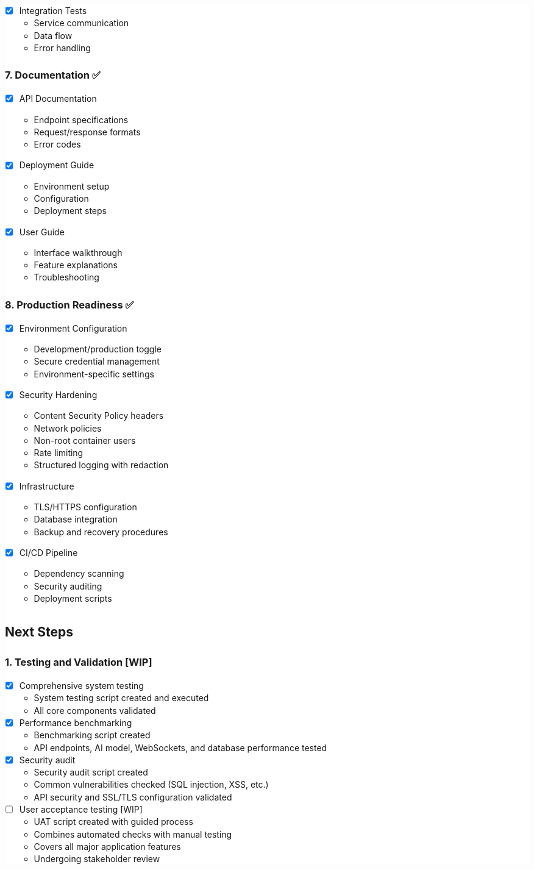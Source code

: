- [x] Integration Tests
  - Service communication
  - Data flow
  - Error handling

### 7. Documentation ✅
- [x] API Documentation
  - Endpoint specifications
  - Request/response formats
  - Error codes

- [x] Deployment Guide
  - Environment setup
  - Configuration
  - Deployment steps

- [x] User Guide
  - Interface walkthrough
  - Feature explanations
  - Troubleshooting

### 8. Production Readiness ✅
- [x] Environment Configuration
  - Development/production toggle
  - Secure credential management
  - Environment-specific settings

- [x] Security Hardening
  - Content Security Policy headers
  - Network policies
  - Non-root container users
  - Rate limiting
  - Structured logging with redaction

- [x] Infrastructure
  - TLS/HTTPS configuration
  - Database integration
  - Backup and recovery procedures

- [x] CI/CD Pipeline
  - Dependency scanning
  - Security auditing
  - Deployment scripts

## Next Steps

### 1. Testing and Validation [WIP]
- [x] Comprehensive system testing
  - System testing script created and executed
  - All core components validated
- [x] Performance benchmarking
  - Benchmarking script created
  - API endpoints, AI model, WebSockets, and database performance tested
- [x] Security audit
  - Security audit script created
  - Common vulnerabilities checked (SQL injection, XSS, etc.)
  - API security and SSL/TLS configuration validated
- [ ] User acceptance testing [WIP]
  - UAT script created with guided process
  - Combines automated checks with manual testing
  - Covers all major application features
  - Undergoing stakeholder review
